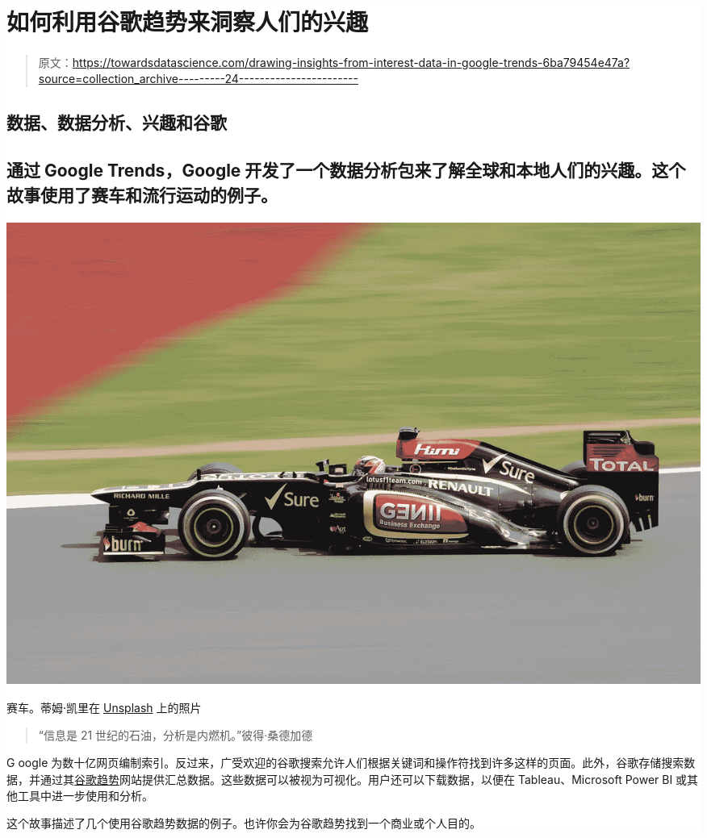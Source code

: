 # 如何利用谷歌趋势来洞察人们的兴趣

> 原文：<https://towardsdatascience.com/drawing-insights-from-interest-data-in-google-trends-6ba79454e47a?source=collection_archive---------24----------------------->

## 数据、数据分析、兴趣和谷歌

## 通过 Google Trends，Google 开发了一个数据分析包来了解全球和本地人们的兴趣。这个故事使用了赛车和流行运动的例子。

![](img/9e2dbe1eb06c3518c9bfbe5906131e72.png)

赛车。蒂姆·凯里在 [Unsplash](https://unsplash.com/s/photos/car-racing?utm_source=unsplash&utm_medium=referral&utm_content=creditCopyText) 上的照片

> “信息是 21 世纪的石油，分析是内燃机。”彼得·桑德加德

G oogle 为数十亿网页编制索引。反过来，广受欢迎的谷歌搜索允许人们根据关键词和操作符找到许多这样的页面。此外，谷歌存储搜索数据，并通过其[谷歌趋势](https://trends.google.com/)网站提供汇总数据。这些数据可以被视为可视化。用户还可以下载数据，以便在 Tableau、Microsoft Power BI 或其他工具中进一步使用和分析。

这个故事描述了几个使用谷歌趋势数据的例子。也许你会为谷歌趋势找到一个商业或个人目的。
